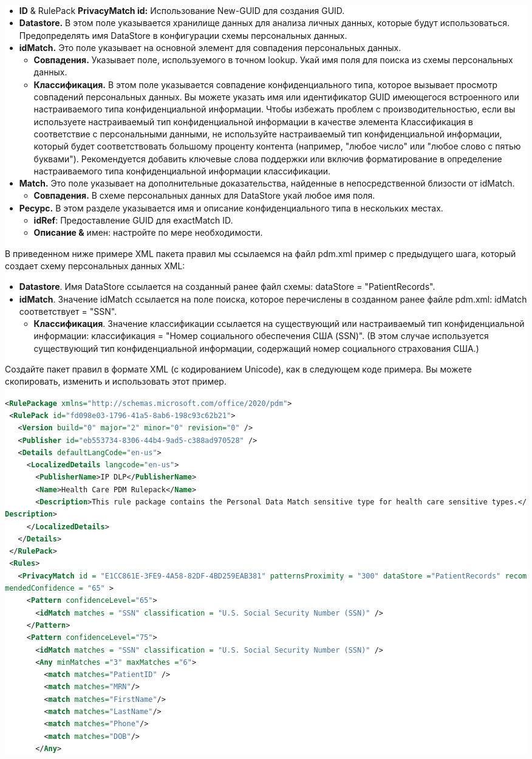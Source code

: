 - **ID**  &  RulePack **PrivacyMatch id:** Использование New-GUID для создания GUID.
- **Datastore.** В этом поле указывается хранилище данных для анализа личных данных, которые будут использоваться. Предопределять имя DataStore в конфигурации схемы персональных данных.
- **idMatch.** Это поле указывает на основной элемент для совпадения персональных данных.
  - **Совпадения.** Указывает поле, используемого в точном lookup. Укай имя поля для поиска из схемы персональных данных.
  - **Классификация.** В этом поле указывается совпадение конфиденциального типа, которое вызывает просмотр совпадений персональных данных. Вы можете указать имя или идентификатор GUID имеющегося встроенного или настраиваемого типа конфиденциальной информации. Чтобы избежать проблем с производительностью, если вы используете настраиваемый тип конфиденциальной информации в качестве элемента Классификация в соответствие с персональными данными, не используйте настраиваемый тип конфиденциальной информации, который будет соответствовать большому проценту контента (например, "любое число" или "любое слово с пятью буквами"). Рекомендуется добавить ключевые слова поддержки или включив форматирование в определение настраиваемого типа конфиденциальной информации классификации.
- **Match.** Это поле указывает на дополнительные доказательства, найденные в непосредственной близости от idMatch.
  - **Совпадения.** В схеме персональных данных для DataStore укай любое имя поля.
- **Ресурс.** В этом разделе указывается имя и описание конфиденциального типа в нескольких местах.
  - **idRef**: Предоставление GUID для exactMatch ID.
  - **Описание &** имен: настройте по мере необходимости.

В приведенном ниже примере XML пакета правил мы ссылаемся на файл pdm.xml пример с предыдущего шага, который создает схему персональных данных XML:

- **Datastore**. Имя DataStore ссылается на созданный ранее файл схемы: dataStore = "PatientRecords".
- **idMatch**. Значение idMatch ссылается на поле поиска, которое перечислены в созданном ранее файле pdm.xml: idMatch соответствует = "SSN".
  - **Классификация**. Значение классификации ссылается на существующий или настраиваемый тип конфиденциальной информации: классификация = "Номер социального обеспечения США (SSN)". (В этом случае используется существующий тип конфиденциальной информации, содержащий номер социального страхования США.)

Создайте пакет правил в формате XML (с кодированием Unicode), как в следующем коде примера. Вы можете скопировать, изменить и использовать этот пример.

 ```xml
<RulePackage xmlns="http://schemas.microsoft.com/office/2020/pdm">
  <RulePack id="fd098e03-1796-41a5-8ab6-198c93c62b21">
    <Version build="0" major="2" minor="0" revision="0" />
    <Publisher id="eb553734-8306-44b4-9ad5-c388ad970528" />
    <Details defaultLangCode="en-us">
      <LocalizedDetails langcode="en-us">
        <PublisherName>IP DLP</PublisherName>
        <Name>Health Care PDM Rulepack</Name>
        <Description>This rule package contains the Personal Data Match sensitive type for health care sensitive types.</Description>
      </LocalizedDetails>
    </Details>
  </RulePack>
  <Rules>
    <PrivacyMatch id = "E1CC861E-3FE9-4A58-82DF-4BD259EAB381" patternsProximity = "300" dataStore ="PatientRecords" recommendedConfidence = "65" >
      <Pattern confidenceLevel="65">
        <idMatch matches = "SSN" classification = "U.S. Social Security Number (SSN)" />
      </Pattern>
      <Pattern confidenceLevel="75">
        <idMatch matches = "SSN" classification = "U.S. Social Security Number (SSN)" />
        <Any minMatches ="3" maxMatches ="6">
          <match matches="PatientID" />
          <match matches="MRN"/>
          <match matches="FirstName"/>
          <match matches="LastName"/>
          <match matches="Phone"/>
          <match matches="DOB"/>
        </Any>
 ```
